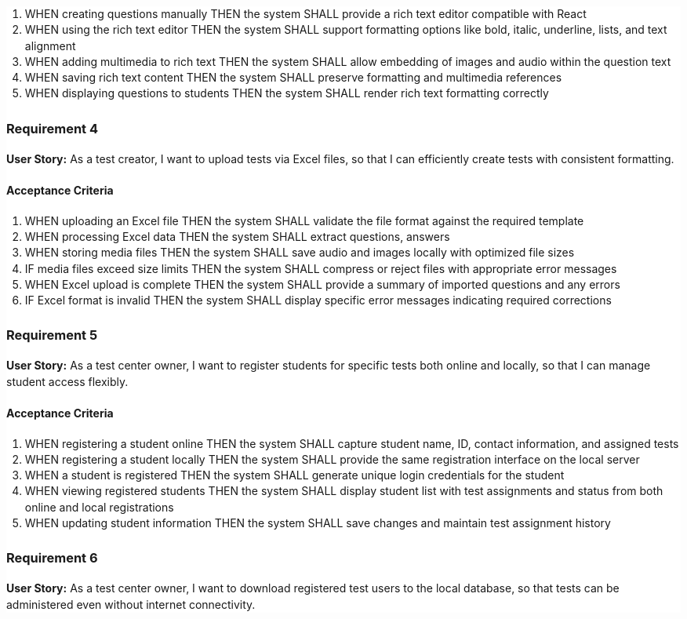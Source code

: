 1. WHEN creating questions manually THEN the system SHALL provide a rich text editor compatible with React
2. WHEN using the rich text editor THEN the system SHALL support formatting options like bold, italic, underline, lists, and text alignment
3. WHEN adding multimedia to rich text THEN the system SHALL allow embedding of images and audio within the question text
4. WHEN saving rich text content THEN the system SHALL preserve formatting and multimedia references
5. WHEN displaying questions to students THEN the system SHALL render rich text formatting correctly

### Requirement 4

**User Story:** As a test creator, I want to upload tests via Excel files, so that I can efficiently create tests with consistent formatting.

#### Acceptance Criteria

1. WHEN uploading an Excel file THEN the system SHALL validate the file format against the required template
2. WHEN processing Excel data THEN the system SHALL extract questions, answers
3. WHEN storing media files THEN the system SHALL save audio and images locally with optimized file sizes
4. IF media files exceed size limits THEN the system SHALL compress or reject files with appropriate error messages
5. WHEN Excel upload is complete THEN the system SHALL provide a summary of imported questions and any errors
6. IF Excel format is invalid THEN the system SHALL display specific error messages indicating required corrections

### Requirement 5

**User Story:** As a test center owner, I want to register students for specific tests both online and locally, so that I can manage student access flexibly.

#### Acceptance Criteria

1. WHEN registering a student online THEN the system SHALL capture student name, ID, contact information, and assigned tests
2. WHEN registering a student locally THEN the system SHALL provide the same registration interface on the local server
3. WHEN a student is registered THEN the system SHALL generate unique login credentials for the student
4. WHEN viewing registered students THEN the system SHALL display student list with test assignments and status from both online and local registrations
5. WHEN updating student information THEN the system SHALL save changes and maintain test assignment history

### Requirement 6

**User Story:** As a test center owner, I want to download registered test users to the local database, so that tests can be administered even without internet connectivity.
